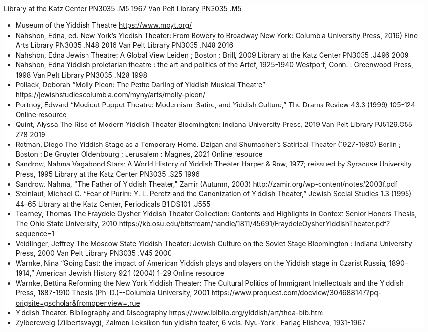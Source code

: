 Library at the Katz Center  PN3035 .M5 1967
Van Pelt Library PN3035 .M5
- Museum of the Yiddish Theatre
https://www.moyt.org/
- Nahshon, Edna, ed.
New York’s Yiddish Theater: From Bowery to Broadway
New York: Columbia University Press, 2016)
Fine Arts Library PN3035 .N48 2016
Van Pelt Library PN3035 .N48 2016
- Nahshon, Edna
Jewish Theatre:  A Global View
Leiden ; Boston : Brill, 2009
Library at the Katz Center  PN3035 .J496 2009
- Nahshon, Edna
Yiddish proletarian theatre :  the art and politics of the Artef, 1925-1940
Westport, Conn. :  Greenwood Press, 1998
Van Pelt Library PN3035 .N28 1998
- Pollack, Deborah
“Molly Picon: The Petite Darling of Yiddish Musical Theatre”
https://jewishstudiescolumbia.com/myny/arts/molly-picon/
- Portnoy, Edward
“Modicut Puppet Theatre: Modernism, Satire, and Yiddish Culture,” The Drama Review 43.3 (1999) 105-124
Online resource
- Quint, Alyssa
The Rise of Modern Yiddish Theater
Bloomington: Indiana University Press, 2019
Van Pelt Library PJ5129.G55 Z78 2019
- Rotman, Diego
The Yiddish Stage as a Temporary Home.  Dzigan and Shumacher’s Satirical Theater (1927-1980)
Berlin ; Boston : De Gruyter Oldenbourg ; Jerusalem : Magnes, 2021
Online resource
- Sandrow, Nahma
Vagabond Stars: A World History of Yiddish Theater
Harper & Row, 1977; reissued by Syracuse University Press, 1995
Library at the Katz Center  PN3035 .S25 1996
- Sandrow, Nahma, "The Father of Yiddish Theater," Zamir (Autumn, 2003)
http://zamir.org/wp-content/notes/2003f.pdf
- Steinlauf, Michael C.
“Fear of Purim: Y. L. Peretz and the Canonization of Yiddish Theater,” Jewish Social Studies 1.3 (1995) 44–65
Library at the Katz Center, Periodicals B1 DS101 .J555
- Tearney, Thomas
The Fraydele Oysher Yiddish Theater Collection: Contents and Highlights in Context
Senior Honors Thesis, The Ohio State University, 2010
https://kb.osu.edu/bitstream/handle/1811/45691/FraydeleOysherYiddishTheater.pdf?sequence=1
- Veidlinger, Jeffrey
The Moscow State Yiddish Theater:  Jewish Culture on the Soviet Stage
Bloomington : Indiana University Press, 2000
Van Pelt Library PN3035 .V45 2000
- Warnke, Nina
“Going East: the impact of American Yiddish plays and players on the Yiddish stage in Czarist Russia, 1890–1914,” American Jewish History 92.1 (2004) 1-29
Online resource
- Warnke, Bettina
Reforming the New York Yiddish Theater:  The Cultural Politics of Immigrant Intellectuals and the Yiddish Press, 1887-1910
Thesis (Ph. D.)--Columbia University, 2001
https://www.proquest.com/docview/304688147?pq-origsite=gscholar&fromopenview=true
- Yiddish Theater.  Bibliography and Discography
https://www.ibiblio.org/yiddish/art/thea-bib.htm
- Zylbercweig (Zilbertsvayg), Zalmen
Leksikon fun yidishn teater, 6 vols.
Nyu-York : Farlag Elisheva, 1931-1967